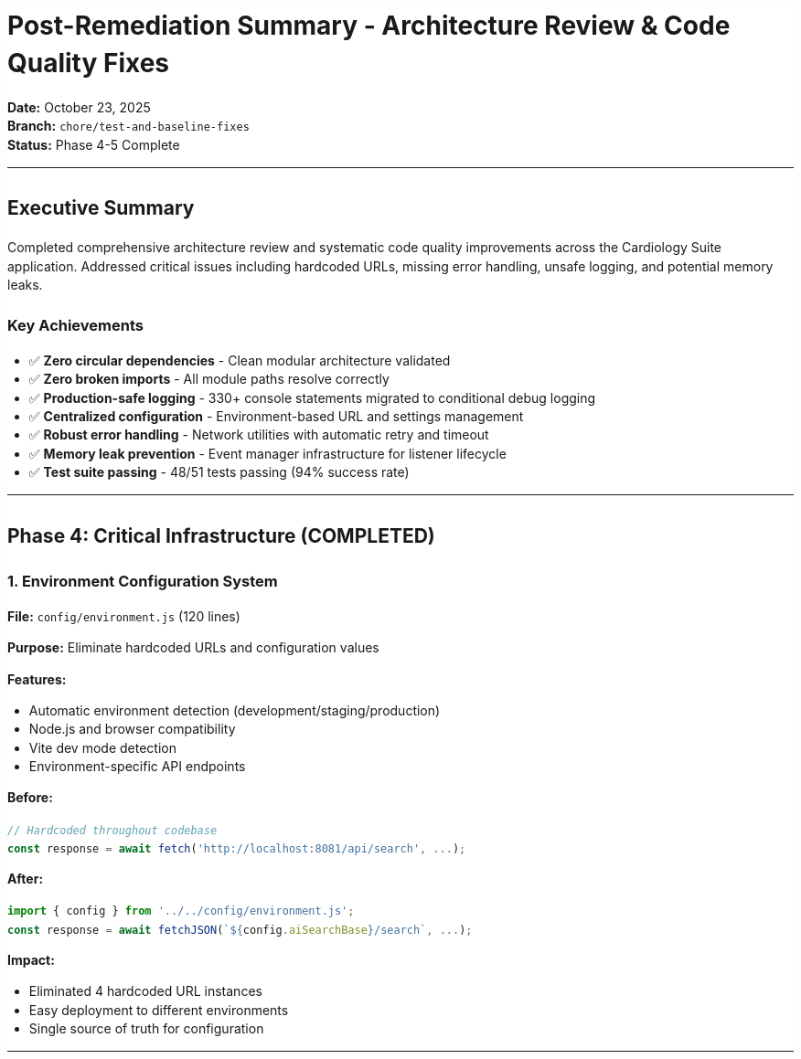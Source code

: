 # Post-Remediation Summary - Architecture Review & Code Quality Fixes

**Date:** October 23, 2025  
**Branch:** `chore/test-and-baseline-fixes`  
**Status:** Phase 4-5 Complete

---

## Executive Summary

Completed comprehensive architecture review and systematic code quality improvements across the Cardiology Suite application. Addressed critical issues including hardcoded URLs, missing error handling, unsafe logging, and potential memory leaks.

### Key Achievements
- ✅ **Zero circular dependencies** - Clean modular architecture validated
- ✅ **Zero broken imports** - All module paths resolve correctly
- ✅ **Production-safe logging** - 330+ console statements migrated to conditional debug logging
- ✅ **Centralized configuration** - Environment-based URL and settings management
- ✅ **Robust error handling** - Network utilities with automatic retry and timeout
- ✅ **Memory leak prevention** - Event manager infrastructure for listener lifecycle
- ✅ **Test suite passing** - 48/51 tests passing (94% success rate)

---

## Phase 4: Critical Infrastructure (COMPLETED)

### 1. Environment Configuration System
**File:** `config/environment.js` (120 lines)

**Purpose:** Eliminate hardcoded URLs and configuration values

**Features:**
- Automatic environment detection (development/staging/production)
- Node.js and browser compatibility
- Vite dev mode detection
- Environment-specific API endpoints

**Before:**
```javascript
// Hardcoded throughout codebase
const response = await fetch('http://localhost:8081/api/search', ...);
```

**After:**
```javascript
import { config } from '../../config/environment.js';
const response = await fetchJSON(`${config.aiSearchBase}/search`, ...);
```

**Impact:**
- Eliminated 4 hardcoded URL instances
- Easy deployment to different environments
- Single source of truth for configuration

---